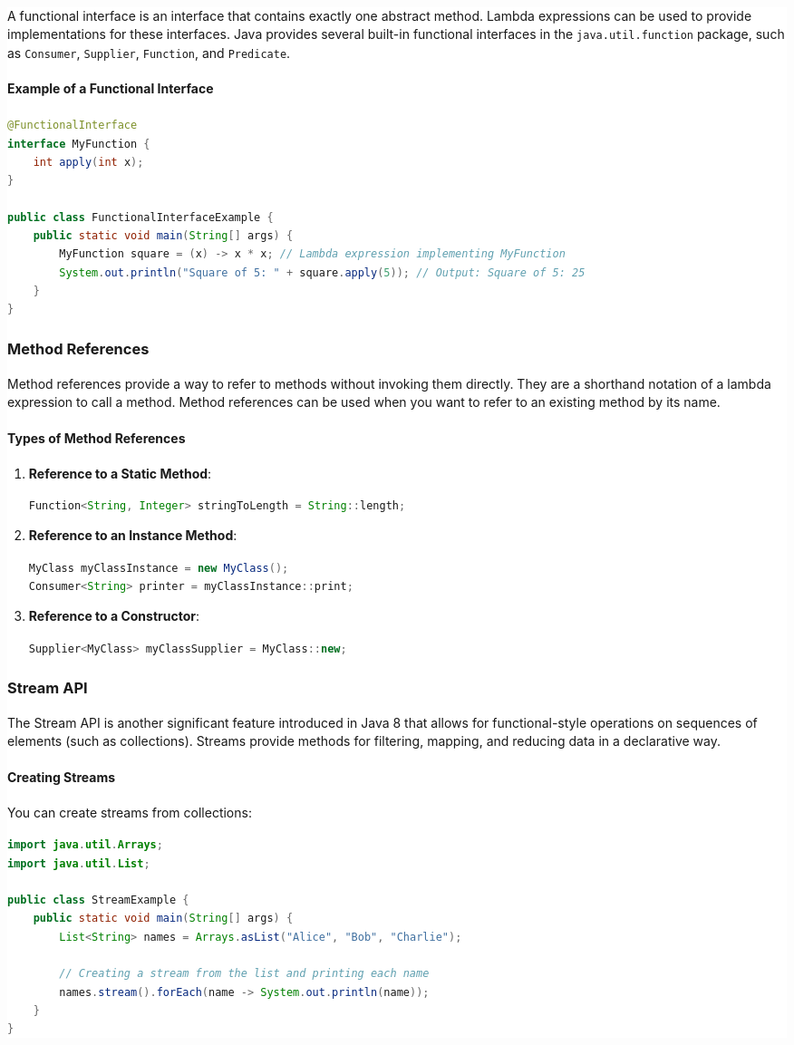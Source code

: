 A functional interface is an interface that contains exactly one abstract method. Lambda expressions can be used to provide implementations for these interfaces. Java provides several built-in functional interfaces in the `java.util.function` package, such as `Consumer`, `Supplier`, `Function`, and `Predicate`.

#### Example of a Functional Interface

```java
@FunctionalInterface
interface MyFunction {
    int apply(int x);
}

public class FunctionalInterfaceExample {
    public static void main(String[] args) {
        MyFunction square = (x) -> x * x; // Lambda expression implementing MyFunction
        System.out.println("Square of 5: " + square.apply(5)); // Output: Square of 5: 25
    }
}
```

### Method References

Method references provide a way to refer to methods without invoking them directly. They are a shorthand notation of a lambda expression to call a method. Method references can be used when you want to refer to an existing method by its name.

#### Types of Method References

1. **Reference to a Static Method**:
   ```java
   Function<String, Integer> stringToLength = String::length;
   ```

2. **Reference to an Instance Method**:
   ```java
   MyClass myClassInstance = new MyClass();
   Consumer<String> printer = myClassInstance::print;
   ```

3. **Reference to a Constructor**:
   ```java
   Supplier<MyClass> myClassSupplier = MyClass::new;
   ```

### Stream API

The Stream API is another significant feature introduced in Java 8 that allows for functional-style operations on sequences of elements (such as collections). Streams provide methods for filtering, mapping, and reducing data in a declarative way.

#### Creating Streams

You can create streams from collections:

```java
import java.util.Arrays;
import java.util.List;

public class StreamExample {
    public static void main(String[] args) {
        List<String> names = Arrays.asList("Alice", "Bob", "Charlie");
        
        // Creating a stream from the list and printing each name
        names.stream().forEach(name -> System.out.println(name));
    }
}
```
